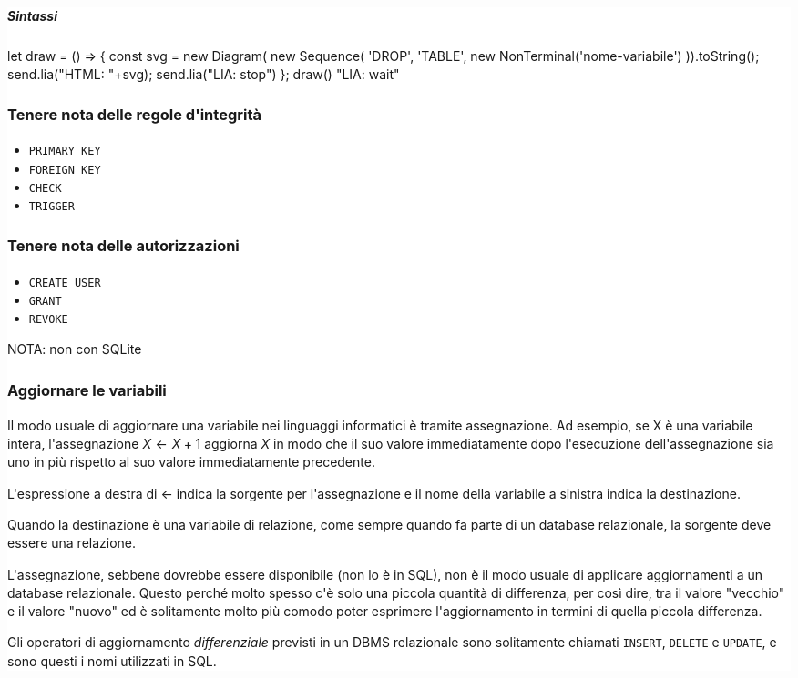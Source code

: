 ##### Sintassi

<script style="display: block; background: white" run-once="true" modify="false">
let draw = () => {
  const svg  = new Diagram(
  new Sequence(
    'DROP',
    'TABLE',
    new NonTerminal('nome-variabile')
  )).toString();
  send.lia("HTML: "+svg);
  send.lia("LIA: stop")
};

draw()
"LIA: wait"
</script>


### Tenere nota delle regole d'integrità

- `PRIMARY KEY`
- `FOREIGN KEY`
- `CHECK`
- `TRIGGER`


### Tenere nota delle autorizzazioni

- `CREATE USER`
- `GRANT`
- `REVOKE`

NOTA: non con SQLite

### Aggiornare le variabili

Il modo usuale di aggiornare una variabile nei linguaggi informatici è tramite assegnazione.
Ad esempio, se X è una variabile intera, l'assegnazione $X \gets X + 1$ aggiorna $X$ in modo che il suo valore immediatamente dopo l'esecuzione dell'assegnazione sia uno in più rispetto al suo valore immediatamente precedente.

L'espressione a destra di $\gets$ indica la sorgente per l'assegnazione e il nome della variabile a sinistra indica la destinazione.

Quando la destinazione è una variabile di relazione, come sempre quando fa parte di un database relazionale, la sorgente deve essere una relazione.

L'assegnazione, sebbene dovrebbe essere disponibile (non lo è in SQL), non è il modo usuale di applicare aggiornamenti a un database relazionale.
Questo perché molto spesso c'è solo una piccola quantità di differenza, per così dire, tra il valore "vecchio" e il valore "nuovo" ed è solitamente molto più comodo poter esprimere l'aggiornamento in termini di quella piccola differenza.

Gli operatori di aggiornamento *differenziale* previsti in un DBMS relazionale sono solitamente chiamati `INSERT`, `DELETE` e `UPDATE`, e sono questi i nomi utilizzati in SQL.
